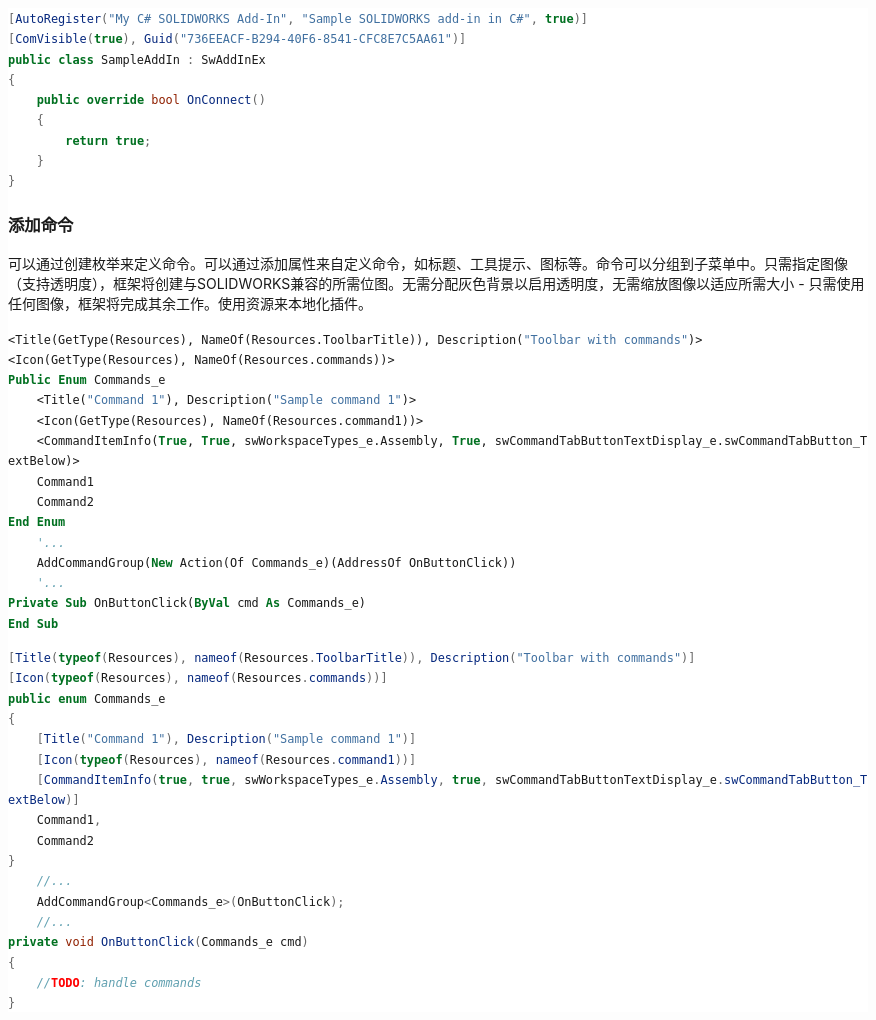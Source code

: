 ```cs
[AutoRegister("My C# SOLIDWORKS Add-In", "Sample SOLIDWORKS add-in in C#", true)]
[ComVisible(true), Guid("736EEACF-B294-40F6-8541-CFC8E7C5AA61")]
public class SampleAddIn : SwAddInEx
{
    public override bool OnConnect()
    {
        return true;
    }
}
```

### 添加命令

可以通过创建枚举来定义命令。可以通过添加属性来自定义命令，如标题、工具提示、图标等。命令可以分组到子菜单中。只需指定图像（支持透明度），框架将创建与SOLIDWORKS兼容的所需位图。无需分配灰色背景以启用透明度，无需缩放图像以适应所需大小 - 只需使用任何图像，框架将完成其余工作。使用资源来本地化插件。

```vb
<Title(GetType(Resources), NameOf(Resources.ToolbarTitle)), Description("Toolbar with commands")>
<Icon(GetType(Resources), NameOf(Resources.commands))>
Public Enum Commands_e
    <Title("Command 1"), Description("Sample command 1")>
    <Icon(GetType(Resources), NameOf(Resources.command1))>
    <CommandItemInfo(True, True, swWorkspaceTypes_e.Assembly, True, swCommandTabButtonTextDisplay_e.swCommandTabButton_TextBelow)>
    Command1
    Command2
End Enum
    '...
    AddCommandGroup(New Action(Of Commands_e)(AddressOf OnButtonClick))
    '...
Private Sub OnButtonClick(ByVal cmd As Commands_e)
End Sub
```

```cs
[Title(typeof(Resources), nameof(Resources.ToolbarTitle)), Description("Toolbar with commands")]
[Icon(typeof(Resources), nameof(Resources.commands))]
public enum Commands_e
{
    [Title("Command 1"), Description("Sample command 1")]
    [Icon(typeof(Resources), nameof(Resources.command1))]
    [CommandItemInfo(true, true, swWorkspaceTypes_e.Assembly, true, swCommandTabButtonTextDisplay_e.swCommandTabButton_TextBelow)]
    Command1,
    Command2
}
    //...
    AddCommandGroup<Commands_e>(OnButtonClick);
    //...
private void OnButtonClick(Commands_e cmd)
{
    //TODO: handle commands
}
```
